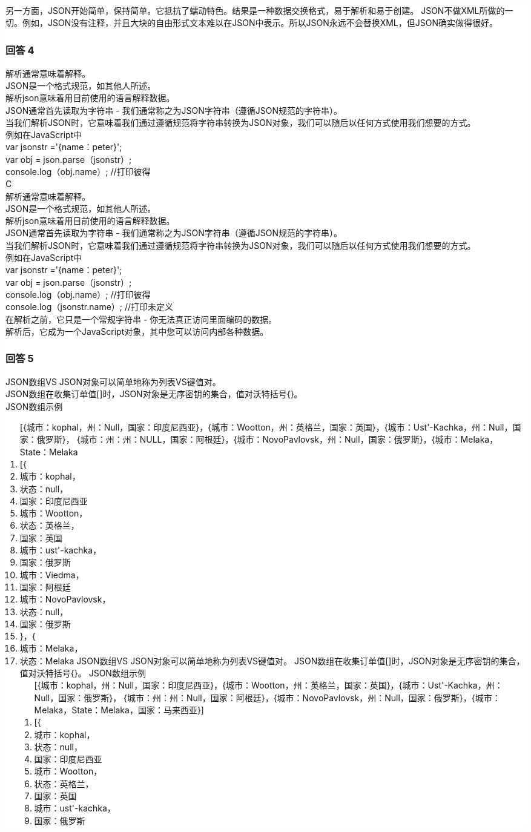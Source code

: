 另一方面，JSON开始简单，保持简单。它抵抗了蠕动特色。结果是一种数据交换格式，易于解析和易于创建。 JSON不做XML所做的一切。例如，JSON没有注释，并且大块的自由形式文本难以在JSON中表示。所以JSON永远不会替换XML，但JSON确实做得很好。  
### 回答 4
解析通常意味着解释。  
JSON是一个格式规范，如其他人所述。  
解析json意味着用目前使用的语言解释数据。  
JSON通常首先读取为字符串 - 我们通常称之为JSON字符串（遵循JSON规范的字符串）。  
当我们解析JSON时，它意味着我们通过遵循规范将字符串转换为JSON对象，我们可以随后以任何方式使用我们想要的方式。  
例如在JavaScript中  
var jsonstr ='{name：peter}';  
var obj = json.parse（jsonstr）;  
console.log（obj.name）; //打印彼得  
C  
解析通常意味着解释。  
JSON是一个格式规范，如其他人所述。  
解析json意味着用目前使用的语言解释数据。  
JSON通常首先读取为字符串 - 我们通常称之为JSON字符串（遵循JSON规范的字符串）。  
当我们解析JSON时，它意味着我们通过遵循规范将字符串转换为JSON对象，我们可以随后以任何方式使用我们想要的方式。  
例如在JavaScript中  
var jsonstr ='{name：peter}';  
var obj = json.parse（jsonstr）;  
console.log（obj.name）; //打印彼得  
console.log（jsonstr.name）; //打印未定义  
在解析之前，它只是一个常规字符串 - 你无法真正访问里面编码的数据。  
解析后，它成为一个JavaScript对象，其中您可以访问内部各种数据。  
### 回答 5
JSON数组VS JSON对象可以简单地称为列表VS键值对。  
JSON数组在收集订单值[]时，JSON对象是无序密钥的集合，值对沃特括号{}。  
JSON数组示例  
<ol> [{城市：kophal，州：Null，国家：印度尼西亚}，{城市：Wootton，州：英格兰，国家：英国}，{城市：Ust'-Kachka，州：Null，国家：俄罗斯}， {城市：州：州：NULL，国家：阿根廷}，{城市：NovoPavlovsk，州：Null，国家：俄罗斯}，{城市：Melaka，State：Melaka </ OL>  
<li> [{</ li>  
<li>城市：kophal，</ li>  
<li>状态：null，</ li>  
<li>国家：印度尼西亚</ li>  
<Li>城市：Wootton，</ Li>  
<li>状态：英格兰，</ li>  
<li>国家：英国</ li>  
<li>城市：ust'-kachka，</ li>  
<li>国家：俄罗斯</ li>  
<li>城市：Viedma，</ Li>  
<li>国家：阿根廷</ li>  
<li>城市：NovoPavlovsk，</ Li>  
<li>状态：null，</ li>  
<li>国家：俄罗斯</ li>  
<li>}，{</ li>  
<Li>城市：Melaka，</ Li>  
<li>状态：Melaka </ Li>  
JSON数组VS JSON对象可以简单地称为列表VS键值对。  
JSON数组在收集订单值[]时，JSON对象是无序密钥的集合，值对沃特括号{}。  
JSON数组示例  
<ol> [{城市：kophal，州：Null，国家：印度尼西亚}，{城市：Wootton，州：英格兰，国家：英国}，{城市：Ust'-Kachka，州：Null，国家：俄罗斯}， {城市：州：州：Null，国家：阿根廷}，{城市：NovoPavlovsk，州：Null，国家：俄罗斯}，{城市：Melaka，State：Melaka，国家：马来西亚}] </ OL>  
<li> [{</ li>  
<li>城市：kophal，</ li>  
<li>状态：null，</ li>  
<li>国家：印度尼西亚</ li>  
<Li>城市：Wootton，</ Li>  
<li>状态：英格兰，</ li>  
<li>国家：英国</ li>  
<li>城市：ust'-kachka，</ li>  
<li>国家：俄罗斯</ li>  